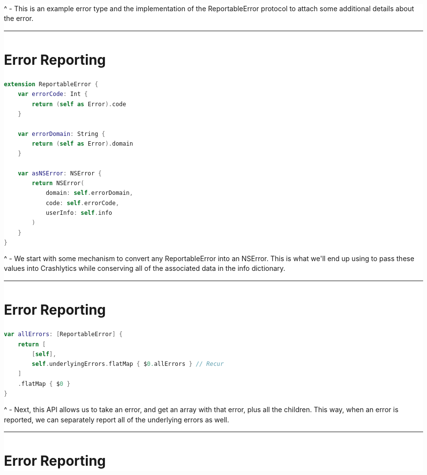 ^ - This is an example error type and the implementation of the ReportableError protocol to attach some additional details about the error.

----

# Error Reporting

```swift
extension ReportableError {
	var errorCode: Int {
        return (self as Error).code
    }

	var errorDomain: String {
        return (self as Error).domain
    }

    var asNSError: NSError {
        return NSError(
            domain: self.errorDomain,
            code: self.errorCode,
            userInfo: self.info
        )
    }
}
```

^ - We start with some mechanism to convert any ReportableError into an NSError. This is what we'll end up using to pass these values into Crashlytics while conserving all of the associated data in the info dictionary.

----

# Error Reporting

```swift
var allErrors: [ReportableError] {
	return [
		[self],
		self.underlyingErrors.flatMap { $0.allErrors } // Recur
	]
	.flatMap { $0 }
}
```

^ - Next, this API allows us to take an error, and get an array with that error, plus all the children. This way, when an error is reported, we can separately report all of the underlying errors as well.

----

# Error Reporting


[^1]: http://graphql.org/